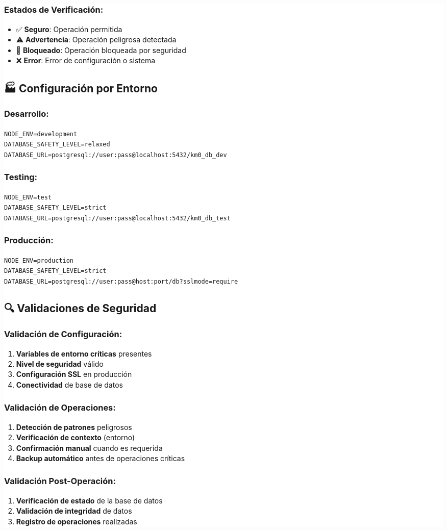 ### **Estados de Verificación:**

- ✅ **Seguro**: Operación permitida
- ⚠️ **Advertencia**: Operación peligrosa detectada
- 🚨 **Bloqueado**: Operación bloqueada por seguridad
- ❌ **Error**: Error de configuración o sistema

## 🏭 **Configuración por Entorno**

### **Desarrollo:**

```env
NODE_ENV=development
DATABASE_SAFETY_LEVEL=relaxed
DATABASE_URL=postgresql://user:pass@localhost:5432/km0_db_dev
```

### **Testing:**

```env
NODE_ENV=test
DATABASE_SAFETY_LEVEL=strict
DATABASE_URL=postgresql://user:pass@localhost:5432/km0_db_test
```

### **Producción:**

```env
NODE_ENV=production
DATABASE_SAFETY_LEVEL=strict
DATABASE_URL=postgresql://user:pass@host:port/db?sslmode=require
```

## 🔍 **Validaciones de Seguridad**

### **Validación de Configuración:**

1. **Variables de entorno críticas** presentes
2. **Nivel de seguridad** válido
3. **Configuración SSL** en producción
4. **Conectividad** de base de datos

### **Validación de Operaciones:**

1. **Detección de patrones** peligrosos
2. **Verificación de contexto** (entorno)
3. **Confirmación manual** cuando es requerida
4. **Backup automático** antes de operaciones críticas

### **Validación Post-Operación:**

1. **Verificación de estado** de la base de datos
2. **Validación de integridad** de datos
3. **Registro de operaciones** realizadas
